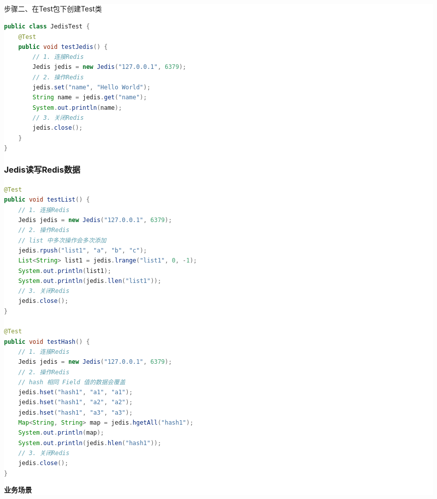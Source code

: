 步骤二、在Test包下创建Test类

```java
public class JedisTest {
    @Test
    public void testJedis() {
        // 1. 连接Redis
        Jedis jedis = new Jedis("127.0.0.1", 6379);
        // 2. 操作Redis
        jedis.set("name", "Hello World");
        String name = jedis.get("name");
        System.out.println(name);
        // 3. 关闭Redis
        jedis.close();
    }
}
```

### Jedis读写Redis数据

```java
@Test
public void testList() {
    // 1. 连接Redis
    Jedis jedis = new Jedis("127.0.0.1", 6379);
    // 2. 操作Redis
    // list 中多次操作会多次添加
    jedis.rpush("list1", "a", "b", "c");
    List<String> list1 = jedis.lrange("list1", 0, -1);
    System.out.println(list1);
    System.out.println(jedis.llen("list1"));
    // 3. 关闭Redis
    jedis.close();
}

@Test
public void testHash() {
    // 1. 连接Redis
    Jedis jedis = new Jedis("127.0.0.1", 6379);
    // 2. 操作Redis
    // hash 相同 Field 值的数据会覆盖
    jedis.hset("hash1", "a1", "a1");
    jedis.hset("hash1", "a2", "a2");
    jedis.hset("hash1", "a3", "a3");
    Map<String, String> map = jedis.hgetAll("hash1");
    System.out.println(map);
    System.out.println(jedis.hlen("hash1"));
    // 3. 关闭Redis
    jedis.close();
}
```

**业务场景**

